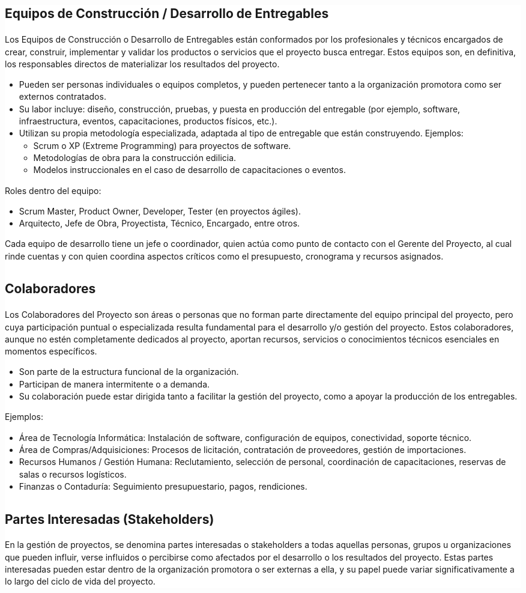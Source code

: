 ## Equipos de Construcción / Desarrollo de Entregables

Los Equipos de Construcción o Desarrollo de Entregables están conformados por los profesionales y técnicos encargados de crear, construir, implementar y validar los productos o servicios que el proyecto busca entregar. Estos equipos son, en definitiva, los responsables directos de materializar los resultados del proyecto.

- Pueden ser personas individuales o equipos completos, y pueden pertenecer tanto a la organización promotora como ser externos contratados.
- Su labor incluye: diseño, construcción, pruebas, y puesta en producción del entregable (por ejemplo, software, infraestructura, eventos, capacitaciones, productos físicos, etc.).
- Utilizan su propia metodología especializada, adaptada al tipo de entregable que están construyendo. Ejemplos:
    - Scrum o XP (Extreme Programming) para proyectos de software.
    - Metodologías de obra para la construcción edilicia.
    - Modelos instruccionales en el caso de desarrollo de capacitaciones o eventos.

Roles dentro del equipo:

- Scrum Master, Product Owner, Developer, Tester (en proyectos ágiles).
- Arquitecto, Jefe de Obra, Proyectista, Técnico, Encargado, entre otros.

Cada equipo de desarrollo tiene un jefe o coordinador, quien actúa como punto de contacto con el Gerente del Proyecto, al cual rinde cuentas y con quien coordina aspectos críticos como el presupuesto, cronograma y recursos asignados.

## Colaboradores

Los Colaboradores del Proyecto son áreas o personas que no forman parte directamente del equipo principal del proyecto, pero cuya participación puntual o especializada resulta fundamental para el desarrollo y/o gestión del proyecto. Estos colaboradores, aunque no estén completamente dedicados al proyecto, aportan recursos, servicios o conocimientos técnicos esenciales en momentos específicos.

- Son parte de la estructura funcional de la organización.
- Participan de manera intermitente o a demanda.
- Su colaboración puede estar dirigida tanto a facilitar la gestión del proyecto, como a apoyar la producción de los entregables.

Ejemplos:

- Área de Tecnología Informática: Instalación de software, configuración de equipos, conectividad, soporte técnico.
- Área de Compras/Adquisiciones: Procesos de licitación, contratación de proveedores, gestión de importaciones.
- Recursos Humanos / Gestión Humana: Reclutamiento, selección de personal, coordinación de capacitaciones, reservas de salas o recursos logísticos.
- Finanzas o Contaduría: Seguimiento presupuestario, pagos, rendiciones.

## Partes Interesadas (Stakeholders)

En la gestión de proyectos, se denomina partes interesadas o stakeholders a todas aquellas personas, grupos u organizaciones que pueden influir, verse influidos o percibirse como afectados por el desarrollo o los resultados del proyecto. Estas partes interesadas pueden estar dentro de la organización promotora o ser externas a ella, y su papel puede variar significativamente a lo largo del ciclo de vida del proyecto.
